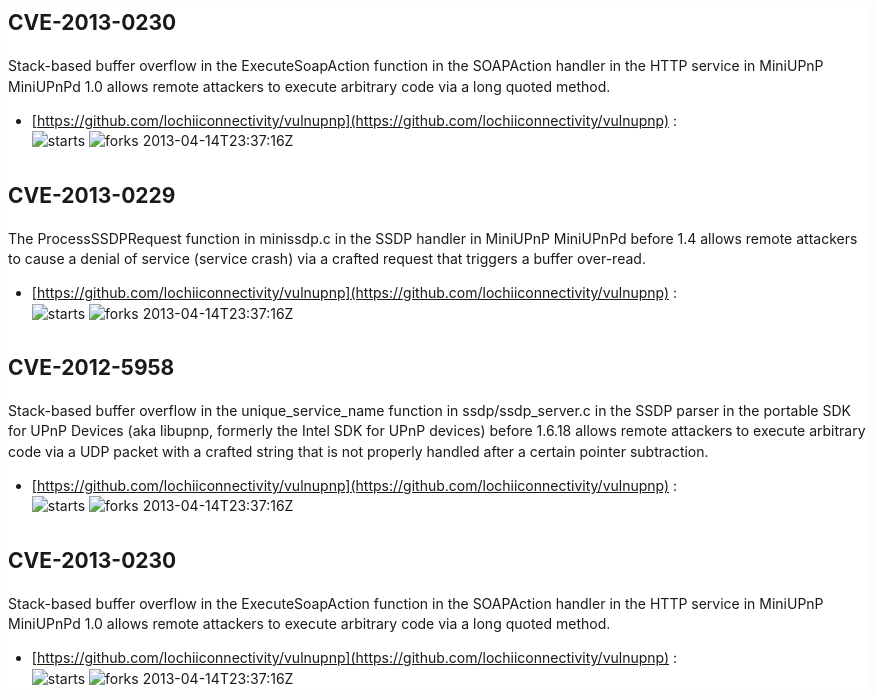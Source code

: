 ## CVE-2013-0230
 Stack-based buffer overflow in the ExecuteSoapAction function in the SOAPAction handler in the HTTP service in MiniUPnP MiniUPnPd 1.0 allows remote attackers to execute arbitrary code via a long quoted method.

- [https://github.com/lochiiconnectivity/vulnupnp](https://github.com/lochiiconnectivity/vulnupnp) :  
![starts](https://img.shields.io/github/stars/lochiiconnectivity/vulnupnp.svg) 
![forks](https://img.shields.io/github/forks/lochiiconnectivity/vulnupnp.svg) 
2013-04-14T23:37:16Z

## CVE-2013-0229
 The ProcessSSDPRequest function in minissdp.c in the SSDP handler in MiniUPnP MiniUPnPd before 1.4 allows remote attackers to cause a denial of service (service crash) via a crafted request that triggers a buffer over-read.

- [https://github.com/lochiiconnectivity/vulnupnp](https://github.com/lochiiconnectivity/vulnupnp) :  
![starts](https://img.shields.io/github/stars/lochiiconnectivity/vulnupnp.svg) 
![forks](https://img.shields.io/github/forks/lochiiconnectivity/vulnupnp.svg) 
2013-04-14T23:37:16Z

## CVE-2012-5958
 Stack-based buffer overflow in the unique_service_name function in ssdp/ssdp_server.c in the SSDP parser in the portable SDK for UPnP Devices (aka libupnp, formerly the Intel SDK for UPnP devices) before 1.6.18 allows remote attackers to execute arbitrary code via a UDP packet with a crafted string that is not properly handled after a certain pointer subtraction.

- [https://github.com/lochiiconnectivity/vulnupnp](https://github.com/lochiiconnectivity/vulnupnp) :  
![starts](https://img.shields.io/github/stars/lochiiconnectivity/vulnupnp.svg) 
![forks](https://img.shields.io/github/forks/lochiiconnectivity/vulnupnp.svg) 
2013-04-14T23:37:16Z

## CVE-2013-0230
 Stack-based buffer overflow in the ExecuteSoapAction function in the SOAPAction handler in the HTTP service in MiniUPnP MiniUPnPd 1.0 allows remote attackers to execute arbitrary code via a long quoted method.

- [https://github.com/lochiiconnectivity/vulnupnp](https://github.com/lochiiconnectivity/vulnupnp) :  
![starts](https://img.shields.io/github/stars/lochiiconnectivity/vulnupnp.svg) 
![forks](https://img.shields.io/github/forks/lochiiconnectivity/vulnupnp.svg) 
2013-04-14T23:37:16Z
